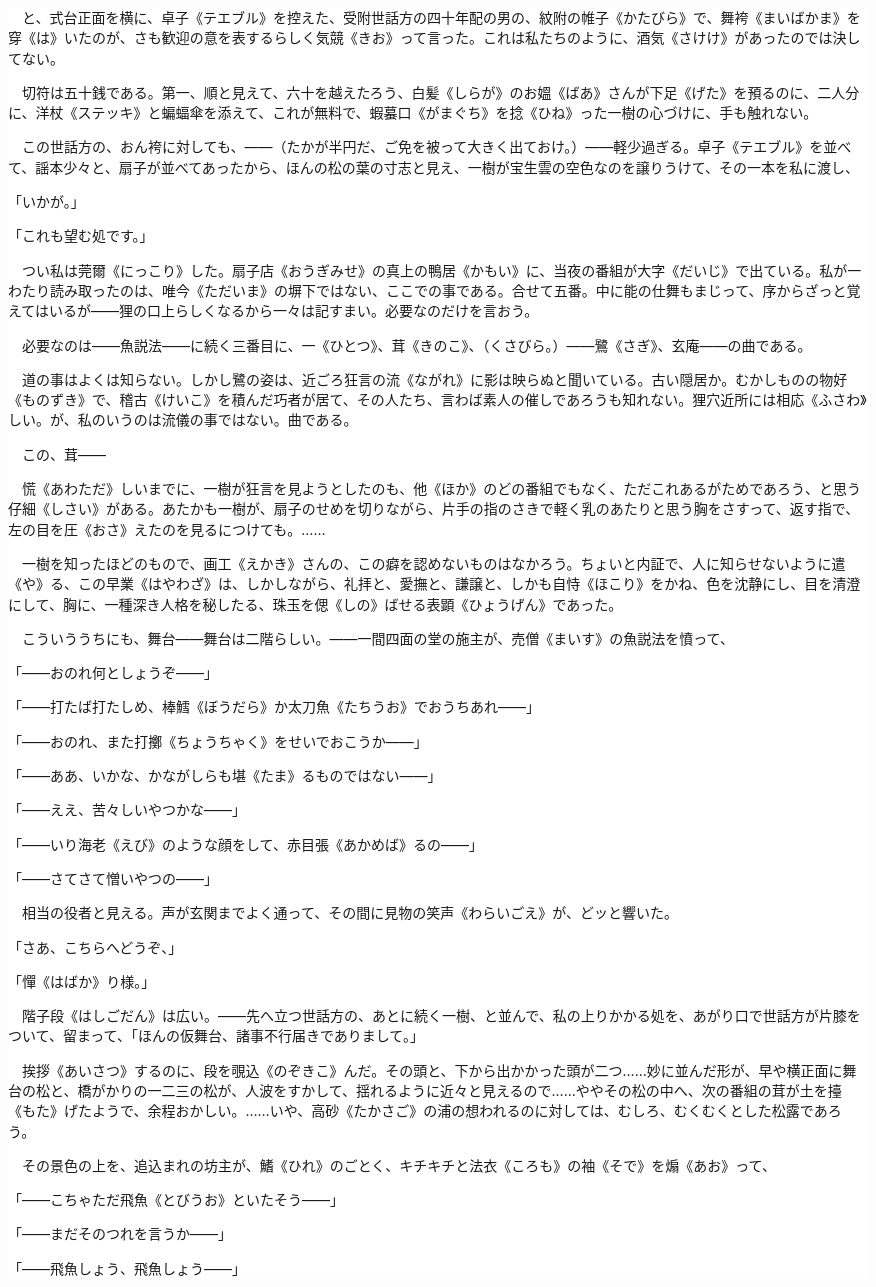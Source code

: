 　と、式台正面を横に、卓子《テエブル》を控えた、受附世話方の四十年配の男の、紋附の帷子《かたびら》で、舞袴《まいばかま》を穿《は》いたのが、さも歓迎の意を表するらしく気競《きお》って言った。これは私たちのように、酒気《さけけ》があったのでは決してない。

　切符は五十銭である。第一、順と見えて、六十を越えたろう、白髪《しらが》のお媼《ばあ》さんが下足《げた》を預るのに、二人分に、洋杖《ステッキ》と蝙蝠傘を添えて、これが無料で、蝦蟇口《がまぐち》を捻《ひね》った一樹の心づけに、手も触れない。

　この世話方の、おん袴に対しても、――（たかが半円だ、ご免を被って大きく出ておけ。）――軽少過ぎる。卓子《テエブル》を並べて、謡本少々と、扇子が並べてあったから、ほんの松の葉の寸志と見え、一樹が宝生雲の空色なのを譲りうけて、その一本を私に渡し、

「いかが。」

「これも望む処です。」

　つい私は莞爾《にっこり》した。扇子店《おうぎみせ》の真上の鴨居《かもい》に、当夜の番組が大字《だいじ》で出ている。私が一わたり読み取ったのは、唯今《ただいま》の塀下ではない、ここでの事である。合せて五番。中に能の仕舞もまじって、序からざっと覚えてはいるが――狸の口上らしくなるから一々は記すまい。必要なのだけを言おう。

　必要なのは――魚説法――に続く三番目に、一《ひとつ》、茸《きのこ》、（くさびら。）――鷺《さぎ》、玄庵――の曲である。

　道の事はよくは知らない。しかし鷺の姿は、近ごろ狂言の流《ながれ》に影は映らぬと聞いている。古い隠居か。むかしものの物好《ものずき》で、稽古《けいこ》を積んだ巧者が居て、その人たち、言わば素人の催しであろうも知れない。狸穴近所には相応《ふさわ》しい。が、私のいうのは流儀の事ではない。曲である。

　この、茸――

　慌《あわただ》しいまでに、一樹が狂言を見ようとしたのも、他《ほか》のどの番組でもなく、ただこれあるがためであろう、と思う仔細《しさい》がある。あたかも一樹が、扇子のせめを切りながら、片手の指のさきで軽く乳のあたりと思う胸をさすって、返す指で、左の目を圧《おさ》えたのを見るにつけても。……

　一樹を知ったほどのもので、画工《えかき》さんの、この癖を認めないものはなかろう。ちょいと内証で、人に知らせないように遣《や》る、この早業《はやわざ》は、しかしながら、礼拝と、愛撫と、謙譲と、しかも自恃《ほこり》をかね、色を沈静にし、目を清澄にして、胸に、一種深き人格を秘したる、珠玉を偲《しの》ばせる表顕《ひょうげん》であった。

　こういううちにも、舞台――舞台は二階らしい。――一間四面の堂の施主が、売僧《まいす》の魚説法を憤って、

「――おのれ何としょうぞ――」

「――打たば打たしめ、棒鱈《ぼうだら》か太刀魚《たちうお》でおうちあれ――」

「――おのれ、また打擲《ちょうちゃく》をせいでおこうか――」

「――ああ、いかな、かながしらも堪《たま》るものではない――」

「――ええ、苦々しいやつかな――」

「――いり海老《えび》のような顔をして、赤目張《あかめば》るの――」

「――さてさて憎いやつの――」

　相当の役者と見える。声が玄関までよく通って、その間に見物の笑声《わらいごえ》が、どッと響いた。

「さあ、こちらへどうぞ、」

「憚《はばか》り様。」

　階子段《はしごだん》は広い。――先へ立つ世話方の、あとに続く一樹、と並んで、私の上りかかる処を、あがり口で世話方が片膝をついて、留まって、「ほんの仮舞台、諸事不行届きでありまして。」

　挨拶《あいさつ》するのに、段を覗込《のぞきこ》んだ。その頭と、下から出かかった頭が二つ……妙に並んだ形が、早や横正面に舞台の松と、橋がかりの一二三の松が、人波をすかして、揺れるように近々と見えるので……ややその松の中へ、次の番組の茸が土を擡《もた》げたようで、余程おかしい。……いや、高砂《たかさご》の浦の想われるのに対しては、むしろ、むくむくとした松露であろう。

　その景色の上を、追込まれの坊主が、鰭《ひれ》のごとく、キチキチと法衣《ころも》の袖《そで》を煽《あお》って、

「――こちゃただ飛魚《とびうお》といたそう――」

「――まだそのつれを言うか――」

「――飛魚しょう、飛魚しょう――」
